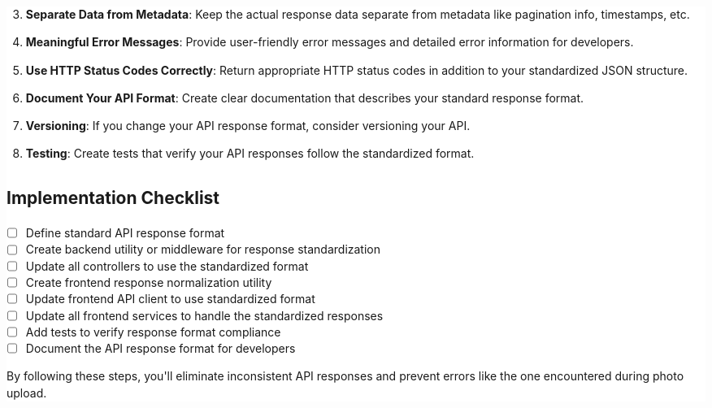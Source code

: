 3. **Separate Data from Metadata**: Keep the actual response data separate from metadata like pagination info, timestamps, etc.

4. **Meaningful Error Messages**: Provide user-friendly error messages and detailed error information for developers.

5. **Use HTTP Status Codes Correctly**: Return appropriate HTTP status codes in addition to your standardized JSON structure.

6. **Document Your API Format**: Create clear documentation that describes your standard response format.

7. **Versioning**: If you change your API response format, consider versioning your API.

8. **Testing**: Create tests that verify your API responses follow the standardized format.

## Implementation Checklist

- [ ] Define standard API response format
- [ ] Create backend utility or middleware for response standardization
- [ ] Update all controllers to use the standardized format
- [ ] Create frontend response normalization utility
- [ ] Update frontend API client to use standardized format
- [ ] Update all frontend services to handle the standardized responses
- [ ] Add tests to verify response format compliance
- [ ] Document the API response format for developers

By following these steps, you'll eliminate inconsistent API responses and prevent errors like the one encountered during photo upload. 